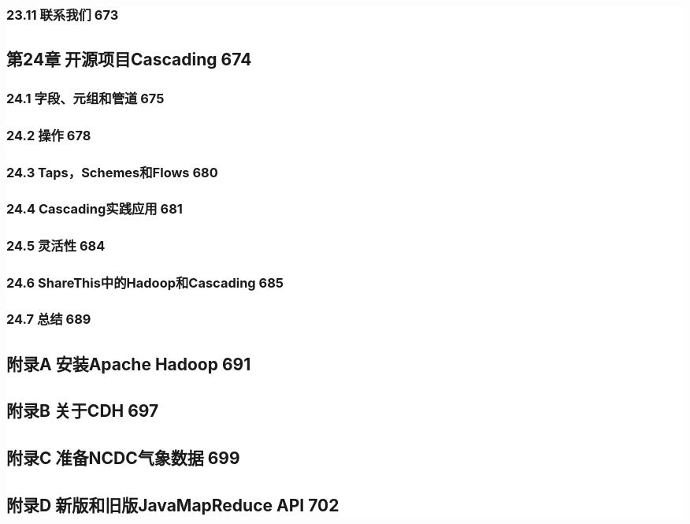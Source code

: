 ### 23.11 联系我们 673

## 第24章 开源项目Cascading 674

### 24.1 字段、元组和管道 675

### 24.2 操作 678

### 24.3 Taps，Schemes和Flows 680

### 24.4 Cascading实践应用 681

### 24.5 灵活性 684

### 24.6 ShareThis中的Hadoop和Cascading 685

### 24.7 总结 689

## 附录A 安装Apache Hadoop 691

## 附录B 关于CDH 697

## 附录C 准备NCDC气象数据 699

## 附录D 新版和旧版JavaMapReduce API 702